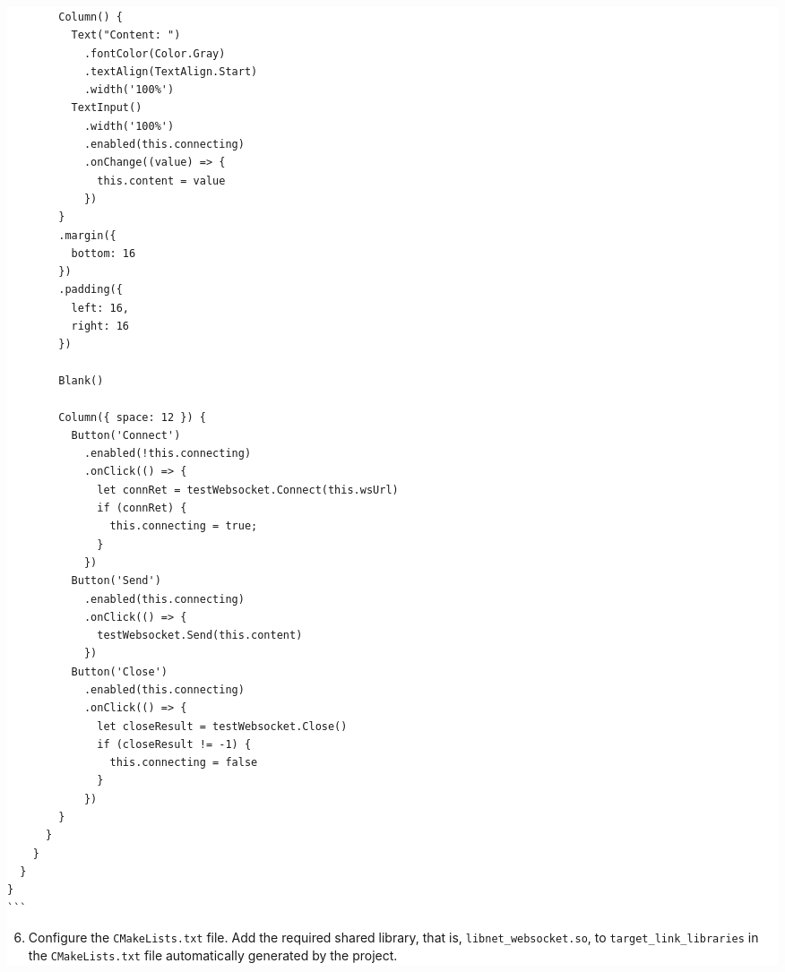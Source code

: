             Column() {
              Text("Content: ")
                .fontColor(Color.Gray)
                .textAlign(TextAlign.Start)
                .width('100%')
              TextInput()
                .width('100%')
                .enabled(this.connecting)
                .onChange((value) => {
                  this.content = value
                })
            }
            .margin({
              bottom: 16
            })
            .padding({
              left: 16,
              right: 16
            })

            Blank()

            Column({ space: 12 }) {
              Button('Connect')
                .enabled(!this.connecting)
                .onClick(() => {
                  let connRet = testWebsocket.Connect(this.wsUrl)
                  if (connRet) {
                    this.connecting = true;
                  }
                })
              Button('Send')
                .enabled(this.connecting)
                .onClick(() => {
                  testWebsocket.Send(this.content)
                })
              Button('Close')
                .enabled(this.connecting)
                .onClick(() => {
                  let closeResult = testWebsocket.Close()
                  if (closeResult != -1) {
                    this.connecting = false
                  }
                })
            }
          }
        }
      }
    }
    ```

6. Configure the `CMakeLists.txt` file. Add the required shared library, that is, `libnet_websocket.so`, to `target_link_libraries` in the `CMakeLists.txt` file automatically generated by the project.

